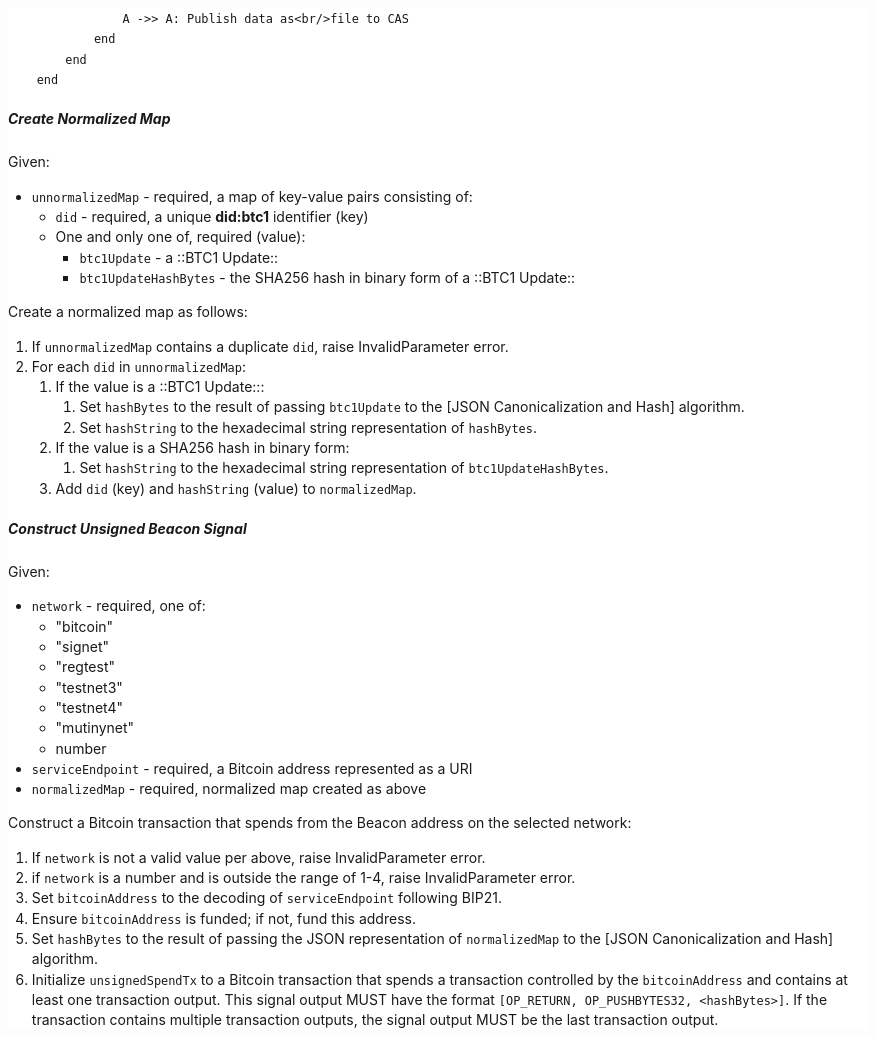 ```mermaid
                A ->> A: Publish data as<br/>file to CAS
            end
        end
    end
```

##### Create Normalized Map

Given:

* `unnormalizedMap` - required, a map of key-value pairs consisting of:
    * `did` - required, a unique **did:btc1** identifier (key)
    * One and only one of, required (value):
        * `btc1Update` - a ::BTC1 Update::
        * `btc1UpdateHashBytes` - the SHA256 hash in binary form of a ::BTC1 Update::

Create a normalized map as follows:

1. If `unnormalizedMap` contains a duplicate `did`, raise InvalidParameter error.
1. For each `did` in `unnormalizedMap`:
   1. If the value is a ::BTC1 Update:::
      1. Set `hashBytes` to the result of passing `btc1Update` to the [JSON Canonicalization and Hash] algorithm.
      1. Set `hashString` to the hexadecimal string representation of `hashBytes`.
   1. If the value is a SHA256 hash in binary form:
       1. Set `hashString` to the hexadecimal string representation of `btc1UpdateHashBytes`.
   1. Add `did` (key) and `hashString` (value) to `normalizedMap`.

##### Construct Unsigned Beacon Signal

Given:

* `network` - required, one of:
    * "bitcoin"
    * "signet"
    * "regtest"
    * "testnet3"
    * "testnet4"
    * "mutinynet"
    * number
* `serviceEndpoint` - required, a Bitcoin address represented as a URI
* `normalizedMap` - required, normalized map created as above

Construct a Bitcoin transaction that spends from the Beacon address on the selected network:

1. If `network` is not a valid value per above, raise InvalidParameter error.
1. if `network` is a number and is outside the range of 1-4, raise InvalidParameter error.
1. Set `bitcoinAddress` to the decoding of `serviceEndpoint` following BIP21.
1. Ensure `bitcoinAddress` is funded; if not, fund this address.
1. Set `hashBytes` to the result of passing the JSON representation of `normalizedMap` to the [JSON Canonicalization and Hash] algorithm.
1. Initialize `unsignedSpendTx` to a Bitcoin transaction that spends a transaction controlled by the `bitcoinAddress` and contains at least one transaction output. This signal output MUST have the format `[OP_RETURN, OP_PUSHBYTES32, <hashBytes>]`. If the transaction contains multiple transaction outputs, the signal output MUST be the last transaction output.
